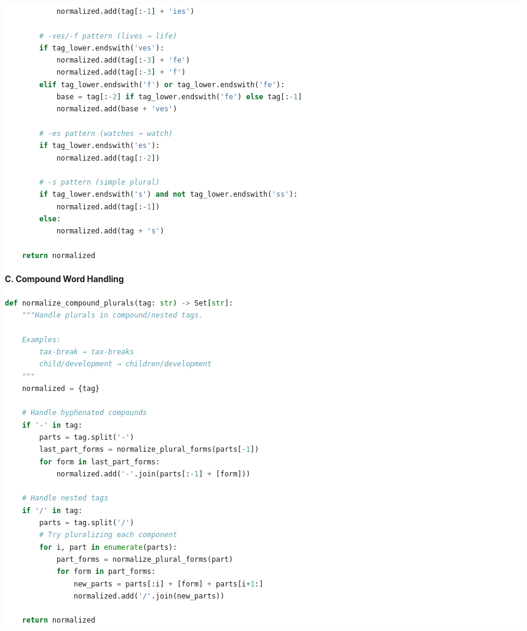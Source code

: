 ```python
            normalized.add(tag[:-1] + 'ies')

        # -ves/-f pattern (lives → life)
        if tag_lower.endswith('ves'):
            normalized.add(tag[:-3] + 'fe')
            normalized.add(tag[:-3] + 'f')
        elif tag_lower.endswith('f') or tag_lower.endswith('fe'):
            base = tag[:-2] if tag_lower.endswith('fe') else tag[:-1]
            normalized.add(base + 'ves')

        # -es pattern (watches → watch)
        if tag_lower.endswith('es'):
            normalized.add(tag[:-2])

        # -s pattern (simple plural)
        if tag_lower.endswith('s') and not tag_lower.endswith('ss'):
            normalized.add(tag[:-1])
        else:
            normalized.add(tag + 's')

    return normalized
```

#### C. Compound Word Handling

```python
def normalize_compound_plurals(tag: str) -> Set[str]:
    """Handle plurals in compound/nested tags.

    Examples:
        tax-break → tax-breaks
        child/development → children/development
    """
    normalized = {tag}

    # Handle hyphenated compounds
    if '-' in tag:
        parts = tag.split('-')
        last_part_forms = normalize_plural_forms(parts[-1])
        for form in last_part_forms:
            normalized.add('-'.join(parts[:-1] + [form]))

    # Handle nested tags
    if '/' in tag:
        parts = tag.split('/')
        # Try pluralizing each component
        for i, part in enumerate(parts):
            part_forms = normalize_plural_forms(part)
            for form in part_forms:
                new_parts = parts[:i] + [form] + parts[i+1:]
                normalized.add('/'.join(new_parts))

    return normalized
```
